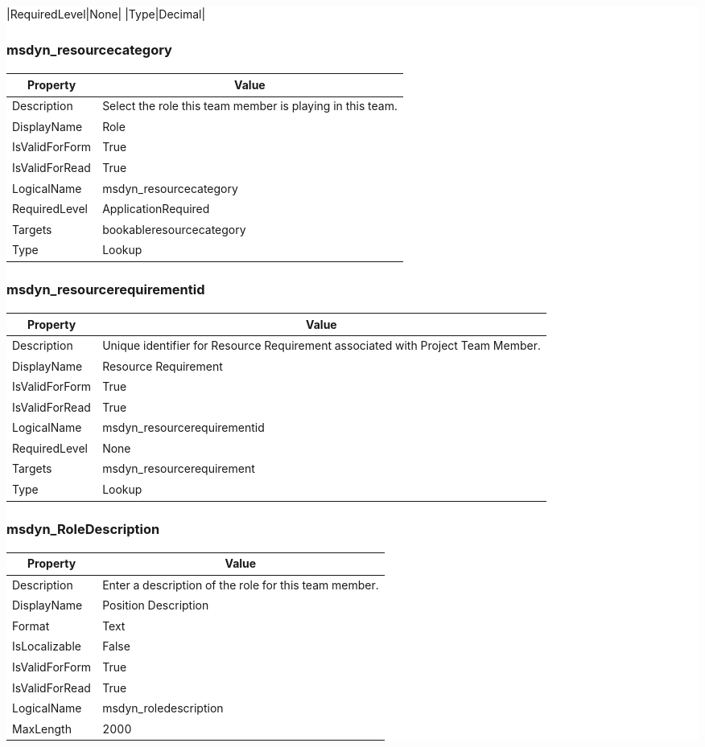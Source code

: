 |RequiredLevel|None|
|Type|Decimal|


### <a name="BKMK_msdyn_resourcecategory"></a> msdyn_resourcecategory

|Property|Value|
|--------|-----|
|Description|Select the role this team member is playing in this team.|
|DisplayName|Role|
|IsValidForForm|True|
|IsValidForRead|True|
|LogicalName|msdyn_resourcecategory|
|RequiredLevel|ApplicationRequired|
|Targets|bookableresourcecategory|
|Type|Lookup|


### <a name="BKMK_msdyn_resourcerequirementid"></a> msdyn_resourcerequirementid

|Property|Value|
|--------|-----|
|Description|Unique identifier for Resource Requirement associated with Project Team Member.|
|DisplayName|Resource Requirement|
|IsValidForForm|True|
|IsValidForRead|True|
|LogicalName|msdyn_resourcerequirementid|
|RequiredLevel|None|
|Targets|msdyn_resourcerequirement|
|Type|Lookup|


### <a name="BKMK_msdyn_RoleDescription"></a> msdyn_RoleDescription

|Property|Value|
|--------|-----|
|Description|Enter a description of the role for this team member.|
|DisplayName|Position Description|
|Format|Text|
|IsLocalizable|False|
|IsValidForForm|True|
|IsValidForRead|True|
|LogicalName|msdyn_roledescription|
|MaxLength|2000|